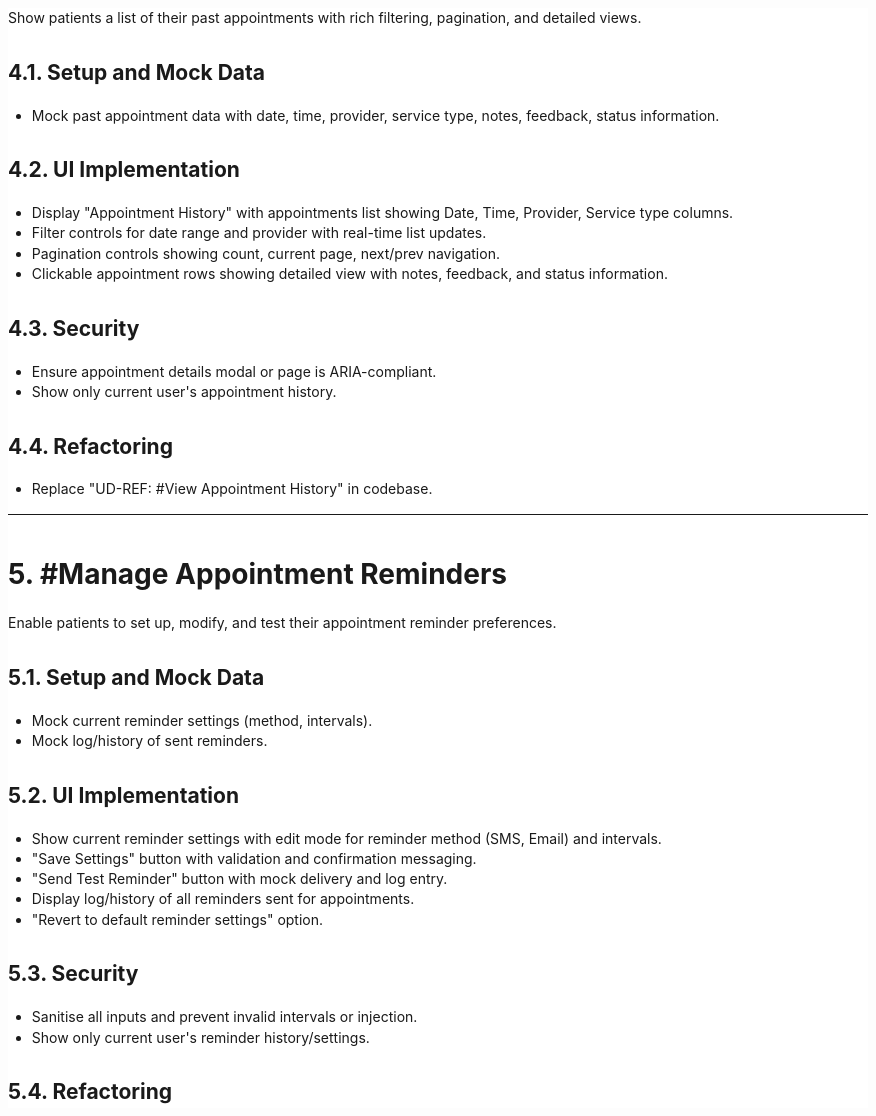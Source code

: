 Show patients a list of their past appointments with rich filtering, pagination, and detailed views.

## 4.1. Setup and Mock Data

- Mock past appointment data with date, time, provider, service type, notes, feedback, status information.

## 4.2. UI Implementation

- Display "Appointment History" with appointments list showing Date, Time, Provider, Service type columns.
- Filter controls for date range and provider with real-time list updates.
- Pagination controls showing count, current page, next/prev navigation.
- Clickable appointment rows showing detailed view with notes, feedback, and status information.

## 4.3. Security

- Ensure appointment details modal or page is ARIA-compliant.
- Show only current user's appointment history.

## 4.4. Refactoring

- Replace "UD-REF: #View Appointment History" in codebase.

---

# 5. #Manage Appointment Reminders

Enable patients to set up, modify, and test their appointment reminder preferences.

## 5.1. Setup and Mock Data

- Mock current reminder settings (method, intervals).
- Mock log/history of sent reminders.

## 5.2. UI Implementation

- Show current reminder settings with edit mode for reminder method (SMS, Email) and intervals.
- "Save Settings" button with validation and confirmation messaging.
- "Send Test Reminder" button with mock delivery and log entry.
- Display log/history of all reminders sent for appointments.
- "Revert to default reminder settings" option.

## 5.3. Security

- Sanitise all inputs and prevent invalid intervals or injection.
- Show only current user's reminder history/settings.

## 5.4. Refactoring
